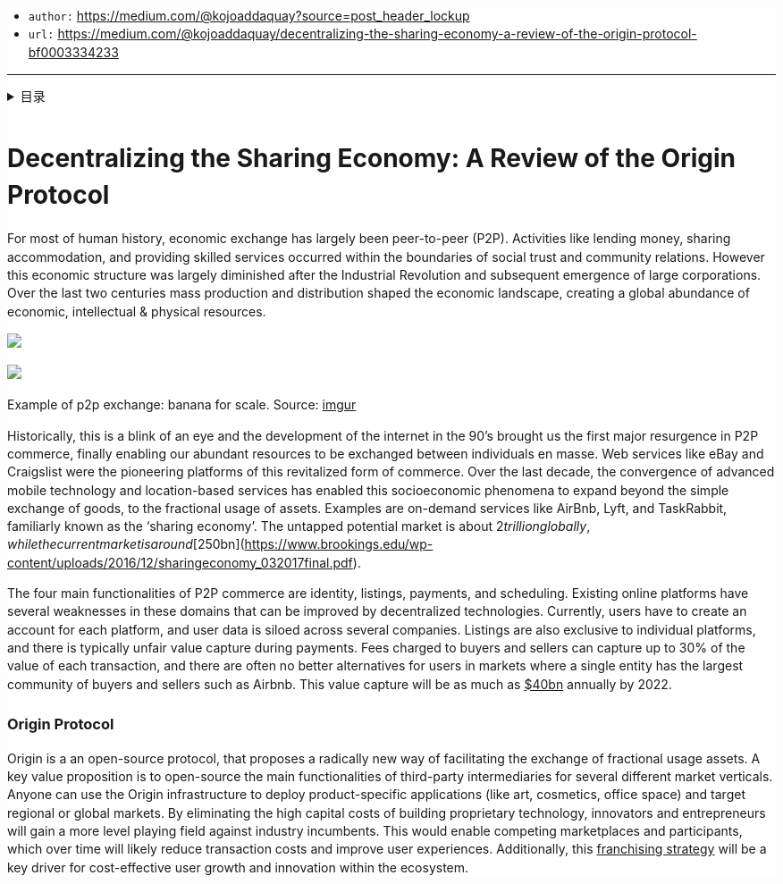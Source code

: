 - `author:` https://medium.com/@kojoaddaquay?source=post_header_lockup
- `url:` https://medium.com/@kojoaddaquay/decentralizing-the-sharing-economy-a-review-of-the-origin-protocol-bf0003334233

---


<details><summary> 目录 </summary></details>

Decentralizing the Sharing Economy: A Review of the Origin Protocol
===================================================================

For most of human history, economic exchange has largely been peer-to-peer (P2P). Activities like lending money, sharing accommodation, and providing skilled services occurred within the boundaries of social trust and community relations. However this economic structure was largely diminished after the Industrial Revolution and subsequent emergence of large corporations. Over the last two centuries mass production and distribution shaped the economic landscape, creating a global abundance of economic, intellectual & physical resources.

![](https://cdn-images-1.medium.com/freeze/max/60/0*Eicy2kUzuWuUlyAZ.?q=20)

![](https://cdn-images-1.medium.com/max/1600/0*Eicy2kUzuWuUlyAZ.)

Example of p2p exchange: banana for scale. Source: [imgur](http://i.imgur.com/Zcwaz3n.jpg)

Historically, this is a blink of an eye and the development of the internet in the 90’s brought us the first major resurgence in P2P commerce, finally enabling our abundant resources to be exchanged between individuals en masse. Web services like eBay and Craigslist were the pioneering platforms of this revitalized form of commerce. Over the last decade, the convergence of advanced mobile technology and location-based services has enabled this socioeconomic phenomena to expand beyond the simple exchange of goods, to the fractional usage of assets. Examples are on-demand services like AirBnb, Lyft, and TaskRabbit, familiarly known as the ‘sharing economy’. The untapped potential market is about $2 trillion globally, while the current market is around [$250bn](https://www.brookings.edu/wp-content/uploads/2016/12/sharingeconomy_032017final.pdf).

The four main functionalities of P2P commerce are identity, listings, payments, and scheduling. Existing online platforms have several weaknesses in these domains that can be improved by decentralized technologies. Currently, users have to create an account for each platform, and user data is siloed across several companies. Listings are also exclusive to individual platforms, and there is typically unfair value capture during payments. Fees charged to buyers and sellers can capture up to 30% of the value of each transaction, and there are often no better alternatives for users in markets where a single entity has the largest community of buyers and sellers such as Airbnb. This value capture will be as much as [$40bn](https://www.juniperresearch.com/resources/infographics/sharing-economy-market-snapshot-2017) annually by 2022.

### Origin Protocol

Origin is a an open-source protocol, that proposes a radically new way of facilitating the exchange of fractional usage assets. A key value proposition is to open-source the main functionalities of third-party intermediaries for several different market verticals. Anyone can use the Origin infrastructure to deploy product-specific applications (like art, cosmetics, office space) and target regional or global markets. By eliminating the high capital costs of building proprietary technology, innovators and entrepreneurs will gain a more level playing field against industry incumbents. This would enable competing marketplaces and participants, which over time will likely reduce transaction costs and improve user experiences. Additionally, this [franchising strategy](https://multicoin.capital/2017/10/24/crypto-franchising-new-old/) will be a key driver for cost-effective user growth and innovation within the ecosystem.
